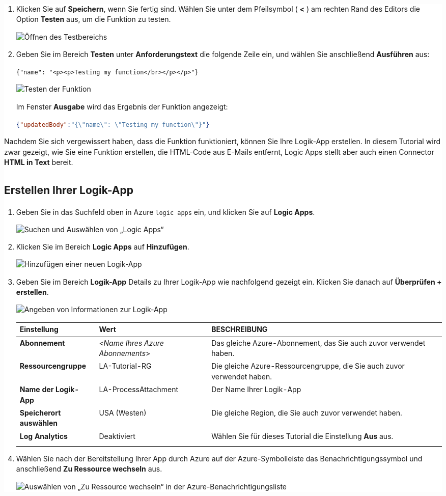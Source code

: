 1. Klicken Sie auf **Speichern**, wenn Sie fertig sind. Wählen Sie unter dem Pfeilsymbol ( **<** ) am rechten Rand des Editors die Option **Testen** aus, um die Funktion zu testen.

   ![Öffnen des Testbereichs](./media/tutorial-process-email-attachments-workflow/function-choose-test.png)

1. Geben Sie im Bereich **Testen** unter **Anforderungstext** die folgende Zeile ein, und wählen Sie anschließend **Ausführen** aus:

   `{"name": "<p><p>Testing my function</br></p></p>"}`

   ![Testen der Funktion](./media/tutorial-process-email-attachments-workflow/function-run-test.png)

   Im Fenster **Ausgabe** wird das Ergebnis der Funktion angezeigt:

   ```json
   {"updatedBody":"{\"name\": \"Testing my function\"}"}
   ```

Nachdem Sie sich vergewissert haben, dass die Funktion funktioniert, können Sie Ihre Logik-App erstellen. In diesem Tutorial wird zwar gezeigt, wie Sie eine Funktion erstellen, die HTML-Code aus E-Mails entfernt, Logic Apps stellt aber auch einen Connector **HTML in Text** bereit.

## <a name="create-your-logic-app"></a>Erstellen Ihrer Logik-App

1. Geben Sie in das Suchfeld oben in Azure `logic apps` ein, und klicken Sie auf **Logic Apps**.

   ![Suchen und Auswählen von „Logic Apps“](./media/tutorial-process-email-attachments-workflow/find-select-logic-apps.png)

1. Klicken Sie im Bereich **Logic Apps** auf **Hinzufügen**.

   ![Hinzufügen einer neuen Logik-App](./media/tutorial-process-email-attachments-workflow/add-new-logic-app.png)

1. Geben Sie im Bereich **Logik-App** Details zu Ihrer Logik-App wie nachfolgend gezeigt ein. Klicken Sie danach auf **Überprüfen + erstellen**.

   ![Angeben von Informationen zur Logik-App](./media/tutorial-process-email-attachments-workflow/create-logic-app-settings.png)

   | Einstellung | Wert | BESCHREIBUNG |
   | ------- | ----- | ----------- |
   | **Abonnement** | <*Name Ihres Azure Abonnements*> | Das gleiche Azure-Abonnement, das Sie auch zuvor verwendet haben. |
   | **Ressourcengruppe** | LA-Tutorial-RG | Die gleiche Azure-Ressourcengruppe, die Sie auch zuvor verwendet haben. |
   | **Name der Logik-App** | LA-ProcessAttachment | Der Name Ihrer Logik-App |
   | **Speicherort auswählen** | USA (Westen) | Die gleiche Region, die Sie auch zuvor verwendet haben. |
   | **Log Analytics** | Deaktiviert | Wählen Sie für dieses Tutorial die Einstellung **Aus** aus. |
   ||||

1. Wählen Sie nach der Bereitstellung Ihrer App durch Azure auf der Azure-Symbolleiste das Benachrichtigungssymbol und anschließend **Zu Ressource wechseln** aus.

   ![Auswählen von „Zu Ressource wechseln“ in der Azure-Benachrichtigungsliste](./media/tutorial-process-email-attachments-workflow/go-to-new-logic-app-resource.png)
